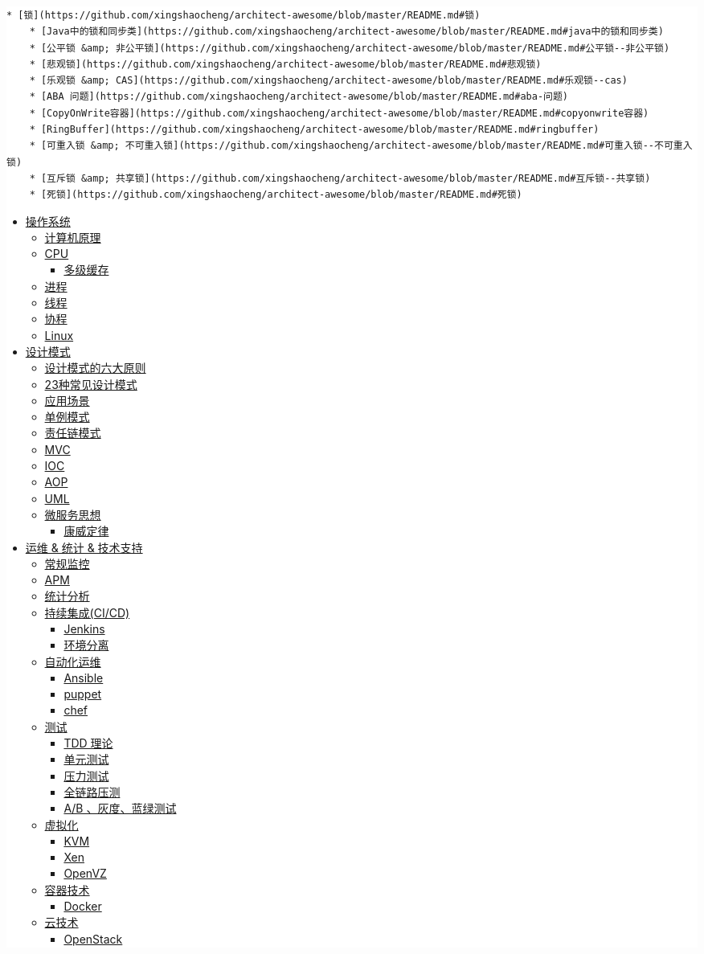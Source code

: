 	* [锁](https://github.com/xingshaocheng/architect-awesome/blob/master/README.md#锁)
		* [Java中的锁和同步类](https://github.com/xingshaocheng/architect-awesome/blob/master/README.md#java中的锁和同步类)
		* [公平锁 &amp; 非公平锁](https://github.com/xingshaocheng/architect-awesome/blob/master/README.md#公平锁--非公平锁)
		* [悲观锁](https://github.com/xingshaocheng/architect-awesome/blob/master/README.md#悲观锁)
		* [乐观锁 &amp; CAS](https://github.com/xingshaocheng/architect-awesome/blob/master/README.md#乐观锁--cas)
		* [ABA 问题](https://github.com/xingshaocheng/architect-awesome/blob/master/README.md#aba-问题)
		* [CopyOnWrite容器](https://github.com/xingshaocheng/architect-awesome/blob/master/README.md#copyonwrite容器)
		* [RingBuffer](https://github.com/xingshaocheng/architect-awesome/blob/master/README.md#ringbuffer)
		* [可重入锁 &amp; 不可重入锁](https://github.com/xingshaocheng/architect-awesome/blob/master/README.md#可重入锁--不可重入锁)
		* [互斥锁 &amp; 共享锁](https://github.com/xingshaocheng/architect-awesome/blob/master/README.md#互斥锁--共享锁)
		* [死锁](https://github.com/xingshaocheng/architect-awesome/blob/master/README.md#死锁)
* [操作系统](https://github.com/xingshaocheng/architect-awesome/blob/master/README.md#操作系统)
	* [计算机原理](https://github.com/xingshaocheng/architect-awesome/blob/master/README.md#计算机原理)
	* [CPU](https://github.com/xingshaocheng/architect-awesome/blob/master/README.md#cpu)
		* [多级缓存](https://github.com/xingshaocheng/architect-awesome/blob/master/README.md#多级缓存)
	* [进程](https://github.com/xingshaocheng/architect-awesome/blob/master/README.md#进程)
	* [线程](https://github.com/xingshaocheng/architect-awesome/blob/master/README.md#线程)
	* [协程](https://github.com/xingshaocheng/architect-awesome/blob/master/README.md#协程)
	* [Linux](https://github.com/xingshaocheng/architect-awesome/blob/master/README.md#linux)
* [设计模式](https://github.com/xingshaocheng/architect-awesome/blob/master/README.md#设计模式)
	* [设计模式的六大原则](https://github.com/xingshaocheng/architect-awesome/blob/master/README.md#设计模式的六大原则)
	* [23种常见设计模式](https://github.com/xingshaocheng/architect-awesome/blob/master/README.md#23种常见设计模式)
	* [应用场景](https://github.com/xingshaocheng/architect-awesome/blob/master/README.md#应用场景)
	* [单例模式](https://github.com/xingshaocheng/architect-awesome/blob/master/README.md#单例模式)
	* [责任链模式](https://github.com/xingshaocheng/architect-awesome/blob/master/README.md#责任链模式)
	* [MVC](https://github.com/xingshaocheng/architect-awesome/blob/master/README.md#mvc)
	* [IOC](https://github.com/xingshaocheng/architect-awesome/blob/master/README.md#ioc)
	* [AOP](https://github.com/xingshaocheng/architect-awesome/blob/master/README.md#aop)
	* [UML](https://github.com/xingshaocheng/architect-awesome/blob/master/README.md#uml)
	* [微服务思想](https://github.com/xingshaocheng/architect-awesome/blob/master/README.md#微服务思想)
		* [康威定律](https://github.com/xingshaocheng/architect-awesome/blob/master/README.md#康威定律)
* [运维 &amp; 统计 &amp; 技术支持](https://github.com/xingshaocheng/architect-awesome/blob/master/README.md#运维--统计--技术支持)
	* [常规监控](https://github.com/xingshaocheng/architect-awesome/blob/master/README.md#常规监控)
	* [APM](https://github.com/xingshaocheng/architect-awesome/blob/master/README.md#apm)
	* [统计分析](https://github.com/xingshaocheng/architect-awesome/blob/master/README.md#统计分析)
	* [持续集成(CI/CD)](https://github.com/xingshaocheng/architect-awesome/blob/master/README.md#持续集成cicd)
		* [Jenkins](https://github.com/xingshaocheng/architect-awesome/blob/master/README.md#jenkins)
		* [环境分离](https://github.com/xingshaocheng/architect-awesome/blob/master/README.md#环境分离)
	* [自动化运维](https://github.com/xingshaocheng/architect-awesome/blob/master/README.md#自动化运维)
		* [Ansible](https://github.com/xingshaocheng/architect-awesome/blob/master/README.md#ansible)
		* [puppet](https://github.com/xingshaocheng/architect-awesome/blob/master/README.md#puppet)
		* [chef](https://github.com/xingshaocheng/architect-awesome/blob/master/README.md#chef)
	* [测试](https://github.com/xingshaocheng/architect-awesome/blob/master/README.md#测试)
		* [TDD 理论](https://github.com/xingshaocheng/architect-awesome/blob/master/README.md#tdd-理论)
		* [单元测试](https://github.com/xingshaocheng/architect-awesome/blob/master/README.md#单元测试)
		* [压力测试](https://github.com/xingshaocheng/architect-awesome/blob/master/README.md#压力测试)
		* [全链路压测](https://github.com/xingshaocheng/architect-awesome/blob/master/README.md#全链路压测)
		* [A/B 、灰度、蓝绿测试](https://github.com/xingshaocheng/architect-awesome/blob/master/README.md#ab-灰度蓝绿测试)
	* [虚拟化](https://github.com/xingshaocheng/architect-awesome/blob/master/README.md#虚拟化)
		* [KVM](https://github.com/xingshaocheng/architect-awesome/blob/master/README.md#kvm)
		* [Xen](https://github.com/xingshaocheng/architect-awesome/blob/master/README.md#xen)
		* [OpenVZ](https://github.com/xingshaocheng/architect-awesome/blob/master/README.md#openvz)
	* [容器技术](https://github.com/xingshaocheng/architect-awesome/blob/master/README.md#容器技术)
		* [Docker](https://github.com/xingshaocheng/architect-awesome/blob/master/README.md#docker)
	* [云技术](https://github.com/xingshaocheng/architect-awesome/blob/master/README.md#云技术)
		* [OpenStack](https://github.com/xingshaocheng/architect-awesome/blob/master/README.md#openstack)